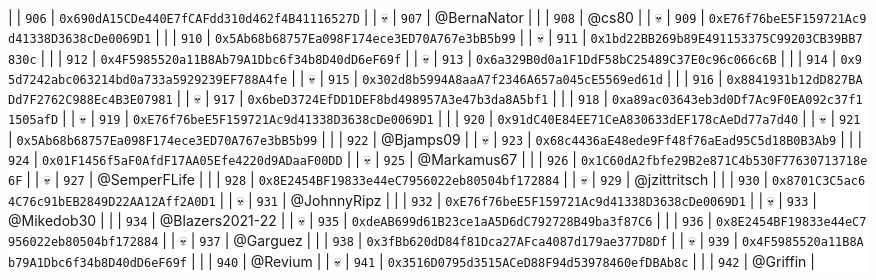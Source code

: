 |  | `906` | `0x690dA15CDe440E7fCAFdd310d462f4B41116527D` |
| 💀 | `907` | @BernaNator |
|  | `908` | @cs80 |
| 💀 | `909` | `0xE76f76beE5F159721Ac9d41338D3638cDe0069D1` |
|  | `910` | `0x5Ab68b68757Ea098F174ece3ED70A767e3bB5b99` |
| 💀 | `911` | `0x1bd22BB269b89E491153375C99203CB39BB7830c` |
|  | `912` | `0x4F5985520a11B8Ab79A1Dbc6f34b8D40dD6eF69f` |
| 💀 | `913` | `0x6a329B0d0a1F1DdF58bC25489C37E0c96c066c6B` |
|  | `914` | `0x95d7242abc063214bd0a733a5929239EF788A4fe` |
| 💀 | `915` | `0x302d8b5994A8aaA7f2346A657a045cE5569ed61d` |
|  | `916` | `0x8841931b12dD827BADd7F2762C988Ec4B3E07981` |
| 💀 | `917` | `0x6beD3724EfDD1DEF8bd498957A3e47b3da8A5bf1` |
|  | `918` | `0xa89ac03643eb3d0Df7Ac9F0EA092c37f11505afD` |
| 💀 | `919` | `0xE76f76beE5F159721Ac9d41338D3638cDe0069D1` |
|  | `920` | `0x91dC40E84EE71CeA830633dEF178cAeDd77a7d40` |
| 💀 | `921` | `0x5Ab68b68757Ea098F174ece3ED70A767e3bB5b99` |
|  | `922` | @Bjamps09 |
| 💀 | `923` | `0x68c4436aE48ede9Ff48f76aEad95C5d18B0B3Ab9` |
|  | `924` | `0x01F1456f5aF0AfdF17AA05Efe4220d9ADaaF00DD` |
| 💀 | `925` | @Markamus67 |
|  | `926` | `0x1C60dA2fbfe29B2e871C4b530F77630713718e6F` |
| 💀 | `927` | @SemperFLife |
|  | `928` | `0x8E2454BF19833e44eC7956022eb80504bf172884` |
| 💀 | `929` | @jzittritsch |
|  | `930` | `0x8701C3C5ac64C76c91bEB2849D22AA12Aff2A0D1` |
| 💀 | `931` | @JohnnyRipz |
|  | `932` | `0xE76f76beE5F159721Ac9d41338D3638cDe0069D1` |
| 💀 | `933` | @Mikedob30 |
|  | `934` | @Blazers2021-22 |
| 💀 | `935` | `0xdeAB699d61B23ce1aA5D6dC792728B49ba3f87C6` |
|  | `936` | `0x8E2454BF19833e44eC7956022eb80504bf172884` |
| 💀 | `937` | @Garguez |
|  | `938` | `0x3fBb620dD84f81Dca27AFca4087d179ae377D8Df` |
| 💀 | `939` | `0x4F5985520a11B8Ab79A1Dbc6f34b8D40dD6eF69f` |
|  | `940` | @Revium |
| 💀 | `941` | `0x3516D0795d3515ACeD88F94d53978460efDBAb8c` |
|  | `942` | @Griffin |